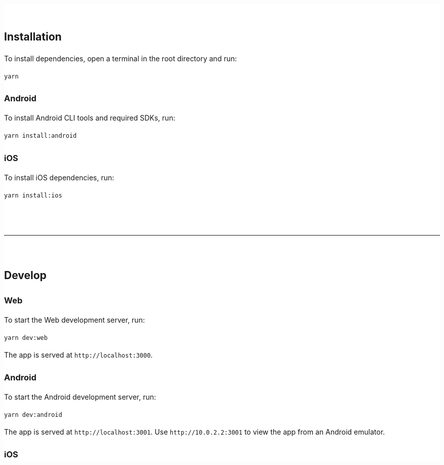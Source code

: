 
<br />

## Installation

To install dependencies, open a terminal in the root directory and run:

```
yarn
```

### Android

To install Android CLI tools and required SDKs, run:

```
yarn install:android
```

### iOS

To install iOS dependencies, run:

```
yarn install:ios
```

<br />
<br />

---

<br />

## Develop

### Web

To start the Web development server, run:

```
yarn dev:web
```

The app is served at `http://localhost:3000`.

### Android

To start the Android development server, run:

```
yarn dev:android
```

The app is served at `http://localhost:3001`. Use `http://10.0.2.2:3001` to view the app from an Android emulator.

### iOS
